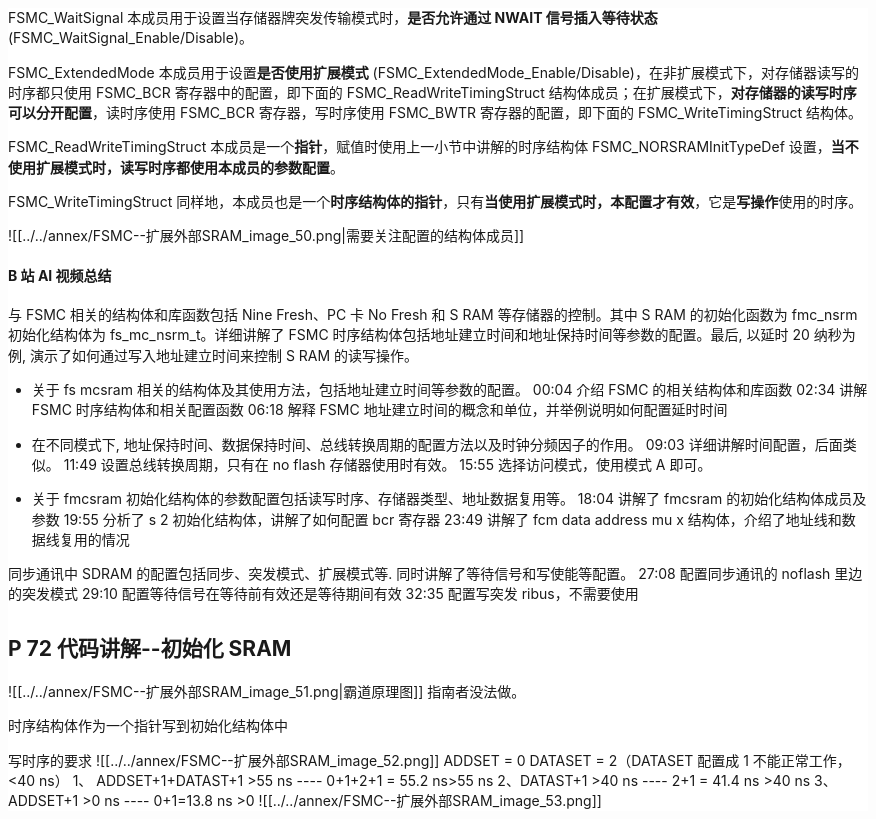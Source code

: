 FSMC_WaitSignal
本成员用于设置当存储器牌突发传输模式时，**是否允许通过 NWAIT 信号插入等待状态** (FSMC_WaitSignal_Enable/Disable)。

FSMC_ExtendedMode
本成员用于设置**是否使用扩展模式** (FSMC_ExtendedMode_Enable/Disable)，在非扩展模式下，对存储器读写的时序都只使用 FSMC_BCR 寄存器中的配置，即下面的 FSMC_ReadWriteTimingStruct 结构体成员；在扩展模式下，**对存储器的读写时序可以分开配置**，读时序使用 FSMC_BCR 寄存器，写时序使用 FSMC_BWTR 寄存器的配置，即下面的 FSMC_WriteTimingStruct 结构体。

FSMC_ReadWriteTimingStruct
本成员是一个**指针**，赋值时使用上一小节中讲解的时序结构体 FSMC_NORSRAMInitTypeDef 设置，**当不使用扩展模式时，读写时序都使用本成员的参数配置**。

FSMC_WriteTimingStruct
同样地，本成员也是一个**时序结构体的指针**，只有**当使用扩展模式时，本配置才有效**，它是**写操作**使用的时序。


![[../../annex/FSMC--扩展外部SRAM_image_50.png|需要关注配置的结构体成员]]


#### B 站 AI 视频总结

与 FSMC 相关的结构体和库函数包括 Nine Fresh、PC 卡 No Fresh 和 S RAM 等存储器的控制。其中 S RAM 的初始化函数为 fmc_nsrm 初始化结构体为 fs_mc_nsrm_t。详细讲解了 FSMC 时序结构体包括地址建立时间和地址保持时间等参数的配置。最后, 以延时 20 纳秒为例, 演示了如何通过写入地址建立时间来控制 S RAM 的读写操作。

- 关于 fs mcsram 相关的结构体及其使用方法，包括地址建立时间等参数的配置。
00:04 介绍 FSMC 的相关结构体和库函数
02:34 讲解 FSMC 时序结构体和相关配置函数
06:18 解释 FSMC 地址建立时间的概念和单位，并举例说明如何配置延时时间

- 在不同模式下, 地址保持时间、数据保持时间、总线转换周期的配置方法以及时钟分频因子的作用。
09:03 详细讲解时间配置，后面类似。
11:49 设置总线转换周期，只有在 no flash 存储器使用时有效。
15:55 选择访问模式，使用模式 A 即可。

- 关于 fmcsram 初始化结构体的参数配置包括读写时序、存储器类型、地址数据复用等。
18:04 讲解了 fmcsram 的初始化结构体成员及参数
19:55 分析了 s 2 初始化结构体，讲解了如何配置 bcr 寄存器
23:49 讲解了 fcm data address mu x 结构体，介绍了地址线和数据线复用的情况

同步通讯中 SDRAM 的配置包括同步、突发模式、扩展模式等. 同时讲解了等待信号和写使能等配置。
27:08 配置同步通讯的 noflash 里边的突发模式
29:10 配置等待信号在等待前有效还是等待期间有效
32:35 配置写突发 ribus，不需要使用




## P 72 代码讲解--初始化 SRAM

![[../../annex/FSMC--扩展外部SRAM_image_51.png|霸道原理图]]
指南者没法做。

时序结构体作为一个指针写到初始化结构体中

写时序的要求
![[../../annex/FSMC--扩展外部SRAM_image_52.png]]
ADDSET = 0
DATASET = 2（DATASET 配置成 1 不能正常工作，<40 ns）
1、 ADDSET+1+DATAST+1 >55 ns  ---- 0+1+2+1 = 55.2 ns>55 ns
2、DATAST+1 >40 ns  ---- 2+1 = 41.4 ns >40 ns
3、ADDSET+1 >0 ns  ---- 0+1=13.8 ns >0
![[../../annex/FSMC--扩展外部SRAM_image_53.png]]

